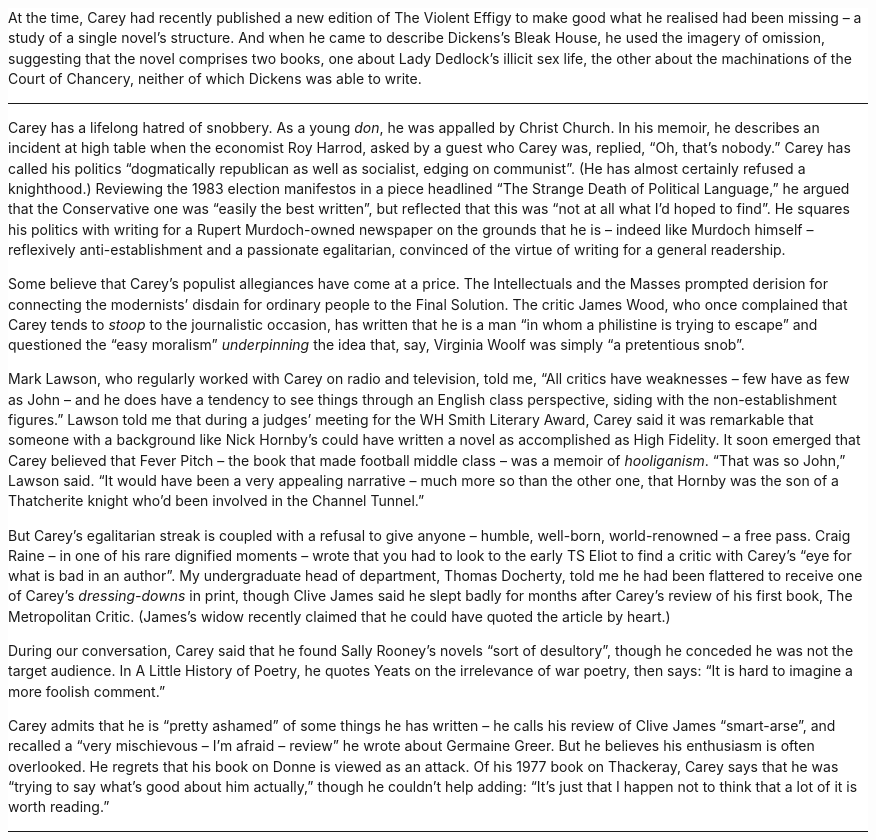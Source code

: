 At the time, Carey had recently published a new edition of The Violent Effigy to make good what he realised had been missing – a study of a single novel’s structure. And when he came to describe Dickens’s Bleak House, he used the imagery of omission, suggesting that the novel comprises two books, one about Lady Dedlock’s illicit sex life, the other about the machinations of the Court of Chancery, neither of which Dickens was able to write.

****

Carey has a lifelong hatred of snobbery. As a young *don*, he was appalled by Christ Church. In his memoir, he describes an incident at high table when the economist Roy Harrod, asked by a guest who Carey was, replied, “Oh, that’s nobody.” Carey has called his politics “dogmatically republican as well as socialist, edging on communist”. (He has almost certainly refused a knighthood.) Reviewing the 1983 election manifestos in a piece headlined “The Strange Death of Political Language,” he argued that the Conservative one was “easily the best written”, but reflected that this was “not at all what I’d hoped to find”. He squares his politics with writing for a Rupert Murdoch-owned newspaper on the grounds that he is – indeed like Murdoch himself – reflexively anti-establishment and a passionate egalitarian, convinced of the virtue of writing for a general readership.

Some believe that Carey’s populist allegiances have come at a price. The Intellectuals and the Masses prompted derision for connecting the modernists’ disdain for ordinary people to the Final Solution. The critic James Wood, who once complained that Carey tends to *stoop* to the journalistic occasion, has written that he is a man “in whom a philistine is trying to escape” and questioned the “easy moralism” *underpinning* the idea that, say, Virginia Woolf was simply “a pretentious snob”.

Mark Lawson, who regularly worked with Carey on radio and television, told me, “All critics have weaknesses – few have as few as John – and he does have a tendency to see things through an English class perspective, siding with the non-establishment figures.” Lawson told me that during a judges’ meeting for the WH Smith Literary Award, Carey said it was remarkable that someone with a background like Nick Hornby’s could have written a novel as accomplished as High Fidelity. It soon emerged that Carey believed that Fever Pitch – the book that made football middle class – was a memoir of *hooliganism*. “That was so John,” Lawson said. “It would have been a very appealing narrative – much more so than the other one, that Hornby was the son of a Thatcherite knight who’d been involved in the Channel Tunnel.”

But Carey’s egalitarian streak is coupled with a refusal to give anyone – humble, well-born, world-renowned – a free pass. Craig Raine – in one of his rare dignified moments – wrote that you had to look to the early TS Eliot to find a critic with Carey’s “eye for what is bad in an author”. My undergraduate head of department, Thomas Docherty, told me he had been flattered to receive one of Carey’s *dressing-downs* in print, though Clive James said he slept badly for months after Carey’s review of his first book, The Metropolitan Critic. (James’s widow recently claimed that he could have quoted the article by heart.)

During our conversation, Carey said that he found Sally Rooney’s novels “sort of desultory”, though he conceded he was not the target audience. In A Little History of Poetry, he quotes Yeats on the irrelevance of war poetry, then says: “It is hard to imagine a more foolish comment.”

Carey admits that he is “pretty ashamed” of some things he has written – he calls his review of Clive James “smart-arse”, and recalled a “very mischievous – I’m afraid – review” he wrote about Germaine Greer. But he believes his enthusiasm is often overlooked. He regrets that his book on Donne is viewed as an attack. Of his 1977 book on Thackeray, Carey says that he was “trying to say what’s good about him actually,” though he couldn’t help adding: “It’s just that I happen not to think that a lot of it is worth reading.”

****
